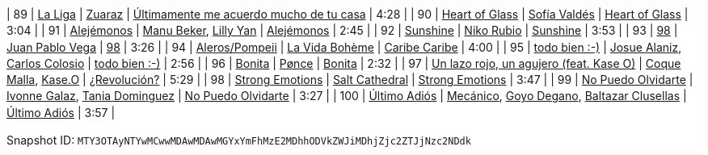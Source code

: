 | 89 | [La Liga](https://open.spotify.com/track/6UQTe9BzsgLaqWXxSV7lEQ) | [Zuaraz](https://open.spotify.com/artist/4TtZLRWNlqoLHQXJLIU8Ch) | [Últimamente me acuerdo mucho de tu casa](https://open.spotify.com/album/5KwvQO1gEvFXclsDYCegXf) | 4:28 |
| 90 | [Heart of Glass](https://open.spotify.com/track/4qAuQIFDIlQUDLUQN1aPHp) | [Sofía Valdés](https://open.spotify.com/artist/0caswMNVJ7vPNC1Z7NOeCT) | [Heart of Glass](https://open.spotify.com/album/6HNtZqQFvOItPMymFKMqO7) | 3:04 |
| 91 | [Alejémonos](https://open.spotify.com/track/51UK26oZlN0iHGDFz9Idkp) | [Manu Beker](https://open.spotify.com/artist/2MrcyIp9eo5ksKDkyeX6KH), [Lilly Yan](https://open.spotify.com/artist/5FBHMcTg26VVGLJz5mqU5C) | [Alejémonos](https://open.spotify.com/album/3ptNF4zl1sec0fViprKxCK) | 2:45 |
| 92 | [Sunshine](https://open.spotify.com/track/6C7p3BcxCK9aTgAI87o3LW) | [Niko Rubio](https://open.spotify.com/artist/6XdCL1kwMFNqPim2JwXjKa) | [Sunshine](https://open.spotify.com/album/74sh4vrghtKQ7J2Ws6aZYX) | 3:53 |
| 93 | [98](https://open.spotify.com/track/3H7oZCSHd0QbV79Ur2wCPZ) | [Juan Pablo Vega](https://open.spotify.com/artist/2PfyKA4qhjkxUVkerTCxz0) | [98](https://open.spotify.com/album/6FIyZQ7DHCY6Jlg3AbrF50) | 3:26 |
| 94 | [Aleros/Pompeii](https://open.spotify.com/track/2KSyKlJ3SWPFflplhYhPTl) | [La Vida Bohème](https://open.spotify.com/artist/5gs7iemsrjIJbz0ryFcy79) | [Caribe Caribe](https://open.spotify.com/album/7zGq7oV1gSW4Aga1a9XJUK) | 4:00 |
| 95 | [todo bien :\-\)](https://open.spotify.com/track/7Fp82vLuGKV6xYv9z3W9F2) | [Josue Alaniz](https://open.spotify.com/artist/0xe5VGTguHmr56kk0FF66A), [Carlos Colosio](https://open.spotify.com/artist/2kAfu4SJeTLKbvAnjbT2Au) | [todo bien :\-\)](https://open.spotify.com/album/0pqsmplZSZwf7iLoj9P2pS) | 2:56 |
| 96 | [Bonita](https://open.spotify.com/track/4RfbO5R23JI33EEyjWqHHU) | [Pønce](https://open.spotify.com/artist/0jlj70oquwYB21vxF107KT) | [Bonita](https://open.spotify.com/album/2FhnygvGvRWuE4RueywWyg) | 2:32 |
| 97 | [Un lazo rojo, un agujero \(feat\. Kase O\)](https://open.spotify.com/track/4tHXURNyAQZewk2LQI0YCE) | [Coque Malla](https://open.spotify.com/artist/2VR9eUwDCe6jccal0ZQ5FV), [Kase.O](https://open.spotify.com/artist/7GmXwGXJSsmWTkCyk5Twux) | [¿Revolución?](https://open.spotify.com/album/2P3uyYjwyMjoVborBCWxEi) | 5:29 |
| 98 | [Strong Emotions](https://open.spotify.com/track/5vESv7xXAIhEL9UA1N6uav) | [Salt Cathedral](https://open.spotify.com/artist/1HhSYZFNNPTTZuOlSfZUJP) | [Strong Emotions](https://open.spotify.com/album/4VuK9WBr3m6VgYorAK69iE) | 3:47 |
| 99 | [No Puedo Olvidarte](https://open.spotify.com/track/1n6HUdzct5wsH4xUvPgwnF) | [Ivonne Galaz](https://open.spotify.com/artist/3YXGxdYldEXVVlCdCkFD5G), [Tania Dominguez](https://open.spotify.com/artist/1GijCBCaciNgWn7Z0HeZ7v) | [No Puedo Olvidarte](https://open.spotify.com/album/07zsPKA92ljSmL6X6jNE4Y) | 3:27 |
| 100 | [Último Adiós](https://open.spotify.com/track/7lBhTIVEhFmuptaX7Cs1vD) | [Mecánico](https://open.spotify.com/artist/2oUsBhAi9Mac4BjHxt55ct), [Goyo Degano](https://open.spotify.com/artist/2jdmT8GGcp6lWM58D0ROYf), [Baltazar Clusellas](https://open.spotify.com/artist/37hRvfW8T7lfdU7XdpZ6nX) | [Último Adiós](https://open.spotify.com/album/3NypapKHKGVY92ONbBSy3M) | 3:57 |

Snapshot ID: `MTY3OTAyNTYwMCwwMDAwMDAwMGYxYmFhMzE2MDhhODVkZWJiMDhjZjc2ZTJjNzc2NDdk`
